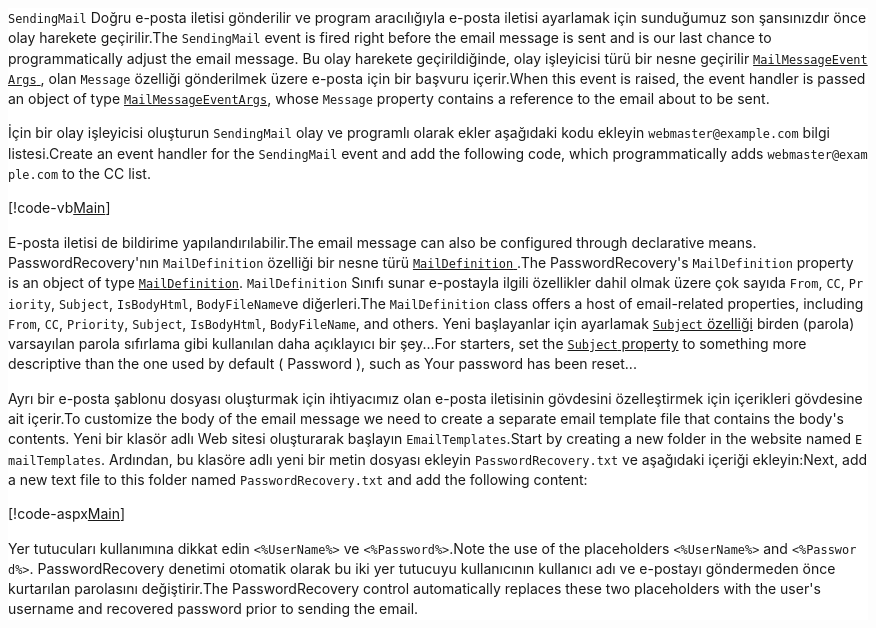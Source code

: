 <span data-ttu-id="0a6a8-193">`SendingMail` Doğru e-posta iletisi gönderilir ve program aracılığıyla e-posta iletisi ayarlamak için sunduğumuz son şansınızdır önce olay harekete geçirilir.</span><span class="sxs-lookup"><span data-stu-id="0a6a8-193">The `SendingMail` event is fired right before the email message is sent and is our last chance to programmatically adjust the email message.</span></span> <span data-ttu-id="0a6a8-194">Bu olay harekete geçirildiğinde, olay işleyicisi türü bir nesne geçirilir [ `MailMessageEventArgs` ](https://msdn.microsoft.com/library/system.web.ui.webcontrols.mailmessageeventargs.aspx), olan `Message` özelliği gönderilmek üzere e-posta için bir başvuru içerir.</span><span class="sxs-lookup"><span data-stu-id="0a6a8-194">When this event is raised, the event handler is passed an object of type [`MailMessageEventArgs`](https://msdn.microsoft.com/library/system.web.ui.webcontrols.mailmessageeventargs.aspx), whose `Message` property contains a reference to the email about to be sent.</span></span>

<span data-ttu-id="0a6a8-195">İçin bir olay işleyicisi oluşturun `SendingMail` olay ve programlı olarak ekler aşağıdaki kodu ekleyin `webmaster@example.com` bilgi listesi.</span><span class="sxs-lookup"><span data-stu-id="0a6a8-195">Create an event handler for the `SendingMail` event and add the following code, which programmatically adds `webmaster@example.com` to the CC list.</span></span>

[!code-vb[Main](recovering-and-changing-passwords-vb/samples/sample2.vb)]

<span data-ttu-id="0a6a8-196">E-posta iletisi de bildirime yapılandırılabilir.</span><span class="sxs-lookup"><span data-stu-id="0a6a8-196">The email message can also be configured through declarative means.</span></span> <span data-ttu-id="0a6a8-197">PasswordRecovery'nın `MailDefinition` özelliği bir nesne türü [ `MailDefinition` ](https://msdn.microsoft.com/library/system.web.ui.webcontrols.maildefinition.aspx).</span><span class="sxs-lookup"><span data-stu-id="0a6a8-197">The PasswordRecovery's `MailDefinition` property is an object of type [`MailDefinition`](https://msdn.microsoft.com/library/system.web.ui.webcontrols.maildefinition.aspx).</span></span> <span data-ttu-id="0a6a8-198">`MailDefinition` Sınıfı sunar e-postayla ilgili özellikler dahil olmak üzere çok sayıda `From`, `CC`, `Priority`, `Subject`, `IsBodyHtml`, `BodyFileName`ve diğerleri.</span><span class="sxs-lookup"><span data-stu-id="0a6a8-198">The `MailDefinition` class offers a host of email-related properties, including `From`, `CC`, `Priority`, `Subject`, `IsBodyHtml`, `BodyFileName`, and others.</span></span> <span data-ttu-id="0a6a8-199">Yeni başlayanlar için ayarlamak [ `Subject` özelliği](https://msdn.microsoft.com/library/system.web.ui.webcontrols.maildefinition.subject.aspx) birden (parola) varsayılan parola sıfırlama gibi kullanılan daha açıklayıcı bir şey...</span><span class="sxs-lookup"><span data-stu-id="0a6a8-199">For starters, set the [`Subject` property](https://msdn.microsoft.com/library/system.web.ui.webcontrols.maildefinition.subject.aspx) to something more descriptive than the one used by default ( Password ), such as Your password has been reset...</span></span>

<span data-ttu-id="0a6a8-200">Ayrı bir e-posta şablonu dosyası oluşturmak için ihtiyacımız olan e-posta iletisinin gövdesini özelleştirmek için içerikleri gövdesine ait içerir.</span><span class="sxs-lookup"><span data-stu-id="0a6a8-200">To customize the body of the email message we need to create a separate email template file that contains the body's contents.</span></span> <span data-ttu-id="0a6a8-201">Yeni bir klasör adlı Web sitesi oluşturarak başlayın `EmailTemplates`.</span><span class="sxs-lookup"><span data-stu-id="0a6a8-201">Start by creating a new folder in the website named `EmailTemplates`.</span></span> <span data-ttu-id="0a6a8-202">Ardından, bu klasöre adlı yeni bir metin dosyası ekleyin `PasswordRecovery.txt` ve aşağıdaki içeriği ekleyin:</span><span class="sxs-lookup"><span data-stu-id="0a6a8-202">Next, add a new text file to this folder named `PasswordRecovery.txt` and add the following content:</span></span>

[!code-aspx[Main](recovering-and-changing-passwords-vb/samples/sample3.aspx)]

<span data-ttu-id="0a6a8-203">Yer tutucuları kullanımına dikkat edin `<%UserName%>` ve `<%Password%>`.</span><span class="sxs-lookup"><span data-stu-id="0a6a8-203">Note the use of the placeholders `<%UserName%>` and `<%Password%>`.</span></span> <span data-ttu-id="0a6a8-204">PasswordRecovery denetimi otomatik olarak bu iki yer tutucuyu kullanıcının kullanıcı adı ve e-postayı göndermeden önce kurtarılan parolasını değiştirir.</span><span class="sxs-lookup"><span data-stu-id="0a6a8-204">The PasswordRecovery control automatically replaces these two placeholders with the user's username and recovered password prior to sending the email.</span></span>
